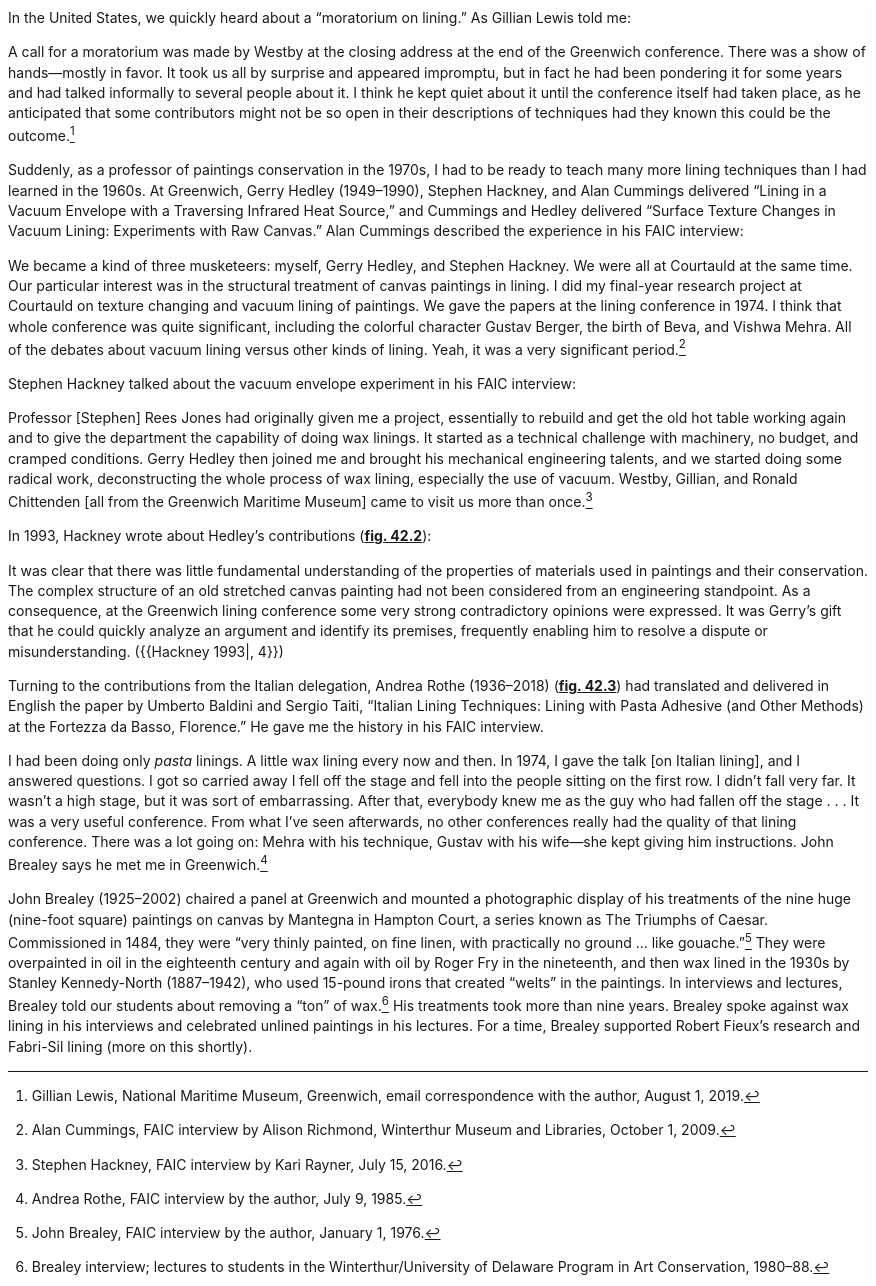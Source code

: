 In the United States, we quickly heard about a “moratorium on lining.” As Gillian Lewis told me:

A call for a moratorium was made by Westby at the closing address at the end of the Greenwich conference. There was a show of hands—mostly in favor. It took us all by surprise and appeared impromptu, but in fact he had been pondering it for some years and had talked informally to several people about it. I think he kept quiet about it until the conference itself had taken place, as he anticipated that some contributors might not be so open in their descriptions of techniques had they known this could be the outcome.[^1]

Suddenly, as a professor of paintings conservation in the 1970s, I had to be ready to teach many more lining techniques than I had learned in the 1960s. At Greenwich, Gerry Hedley (1949–1990), Stephen Hackney, and Alan Cummings delivered “Lining in a Vacuum Envelope with a Traversing Infrared Heat Source,” and Cummings and Hedley delivered “Surface Texture Changes in Vacuum Lining: Experiments with Raw Canvas.” Alan Cummings described the experience in his FAIC interview:

We became a kind of three musketeers: myself, Gerry Hedley, and Stephen Hackney. We were all at Courtauld at the same time. Our particular interest was in the structural treatment of canvas paintings in lining. I did my final-year research project at Courtauld on texture changing and vacuum lining of paintings. We gave the papers at the lining conference in 1974. I think that whole conference was quite significant, including the colorful character Gustav Berger, the birth of Beva, and Vishwa Mehra. All of the debates about vacuum lining versus other kinds of lining. Yeah, it was a very significant period.[^2]

Stephen Hackney talked about the vacuum envelope experiment in his FAIC interview:

Professor \[Stephen\] Rees Jones had originally given me a project, essentially to rebuild and get the old hot table working again and to give the department the capability of doing wax linings. It started as a technical challenge with machinery, no budget, and cramped conditions. Gerry Hedley then joined me and brought his mechanical engineering talents, and we started doing some radical work, deconstructing the whole process of wax lining, especially the use of vacuum. Westby, Gillian, and Ronald Chittenden \[all from the Greenwich Maritime Museum\] came to visit us more than once.[^3]

In 1993, Hackney wrote about Hedley’s contributions ([**fig. 42.2**](fig-42-2)):

It was clear that there was little fundamental understanding of the properties of materials used in paintings and their conservation. The complex structure of an old stretched canvas painting had not been considered from an engineering standpoint. As a consequence, at the Greenwich lining conference some very strong contradictory opinions were expressed. It was Gerry’s gift that he could quickly analyze an argument and identify its premises, frequently enabling him to resolve a dispute or misunderstanding. ({{Hackney 1993\|, 4}})

Turning to the contributions from the Italian delegation, Andrea Rothe (1936–2018) ([**fig. 42.3**](fig-42-3)) had translated and delivered in English the paper by Umberto Baldini and Sergio Taiti, “Italian Lining Techniques: Lining with Pasta Adhesive (and Other Methods) at the Fortezza da Basso, Florence.” He gave me the history in his FAIC interview.

I had been doing only *pasta* linings. A little wax lining every now and then. In 1974, I gave the talk \[on Italian lining\], and I answered questions. I got so carried away I fell off the stage and fell into the people sitting on the first row. I didn’t fall very far. It wasn’t a high stage, but it was sort of embarrassing. After that, everybody knew me as the guy who had fallen off the stage . . . It was a very useful conference. From what I’ve seen afterwards, no other conferences really had the quality of that lining conference. There was a lot going on: Mehra with his technique, Gustav with his wife—she kept giving him instructions. John Brealey says he met me in Greenwich.[^4]

John Brealey (1925–2002) chaired a panel at Greenwich and mounted a photographic display of his treatments of the nine huge (nine-foot square) paintings on canvas by Mantegna in Hampton Court, a series known as The Triumphs of Caesar. Commissioned in 1484, they were “very thinly painted, on fine linen, with practically no ground … like gouache.”[^5] They were overpainted in oil in the eighteenth century and again with oil by Roger Fry in the nineteenth, and then wax lined in the 1930s by Stanley Kennedy-North (1887–1942), who used 15-pound irons that created “welts” in the paintings. In interviews and lectures, Brealey told our students about removing a “ton” of wax.[^6] His treatments took more than nine years. Brealey spoke against wax lining in his interviews and celebrated unlined paintings in his lectures. For a time, Brealey supported Robert Fieux’s research and Fabri-Sil lining (more on this shortly).


[^1]: Gillian Lewis, National Maritime Museum, Greenwich, email correspondence with the author, August 1, 2019.
[^2]: Alan Cummings, FAIC interview by Alison Richmond, Winterthur Museum and Libraries, October 1, 2009.
[^3]: Stephen Hackney, FAIC interview by Kari Rayner, July 15, 2016.
[^4]: Andrea Rothe, FAIC interview by the author, July 9, 1985.
[^5]: John Brealey, FAIC interview by the author, January 1, 1976.
[^6]: Brealey interview; lectures to students in the Winterthur/University of Delaware Program in Art Conservation, 1980–88.
[^7]: Gustav A. Berger, FAIC interview by Jean D. Portell, August 3, 1995.
[^8]: Gustav A. Berger, FAIC interview by the author, September 20, 1976.